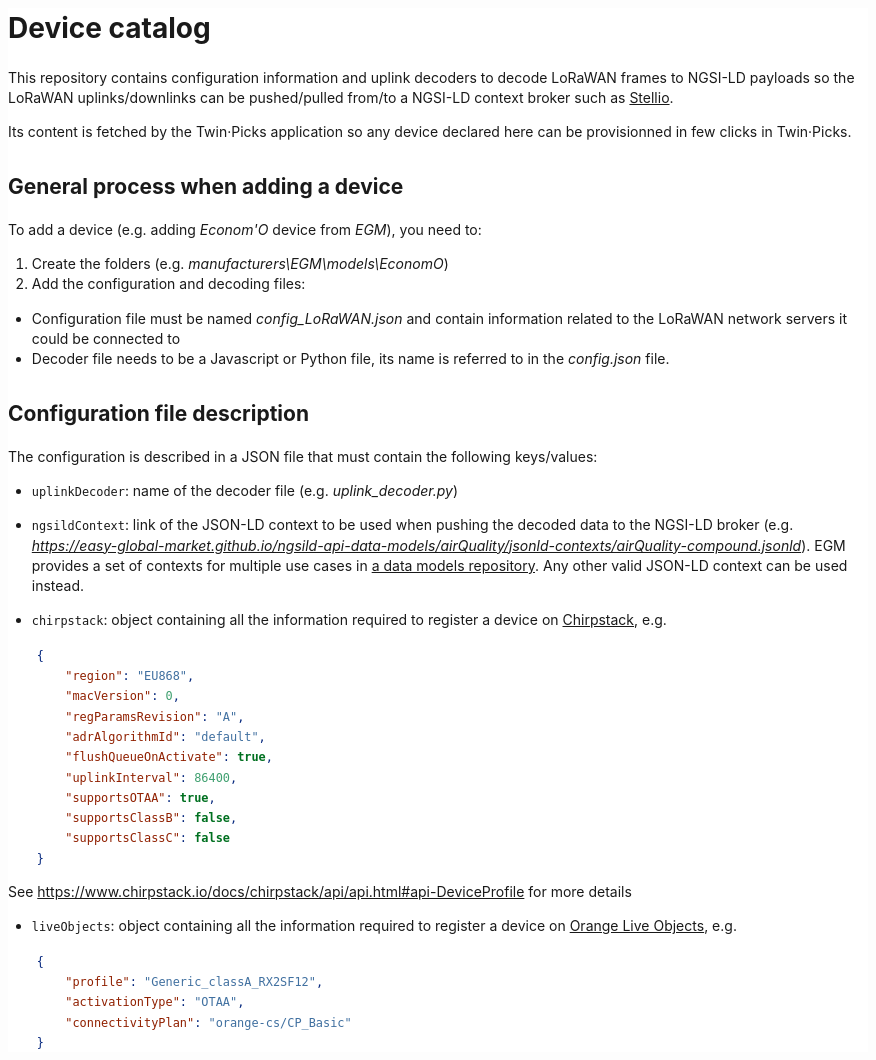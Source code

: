 # Device catalog

This repository contains configuration information and uplink decoders to decode LoRaWAN frames to NGSI-LD payloads so the LoRaWAN uplinks/downlinks can be pushed/pulled from/to a NGSI-LD context broker such as [Stellio](https://github.com/stellio-hub/stellio-context-broker).

Its content is fetched by the Twin·Picks application so any device declared here can be provisionned in few clicks in Twin·Picks.

## General process when adding a device

To add a device (e.g. adding *Econom'O* device from *EGM*), you need to:
1. Create the folders (e.g. *manufacturers\EGM\models\EconomO*)
2. Add the configuration and decoding files:
  * Configuration file must be named *config_LoRaWAN.json* and contain information related to the LoRaWAN network servers it could be connected to
  * Decoder file needs to be a Javascript or Python file, its name is referred to in the *config.json* file.

## Configuration file description

The configuration is described in a JSON file that must contain the following keys/values:

* `uplinkDecoder`: name of the decoder file (e.g. *uplink_decoder.py*)

* `ngsildContext`: link of the JSON-LD context to be used when pushing the decoded data to the NGSI-LD broker (e.g. *https://easy-global-market.github.io/ngsild-api-data-models/airQuality/jsonld-contexts/airQuality-compound.jsonld*). EGM provides a set of contexts for multiple use cases in [a data models repository](https://github.com/easy-global-market/ngsild-api-data-models). Any other valid JSON-LD context can be used instead.

* `chirpstack`: object containing all the information required to register a device on [Chirpstack](https://www.chirpstack.io/), e.g.

```json
    {
        "region": "EU868",
        "macVersion": 0,
        "regParamsRevision": "A",
        "adrAlgorithmId": "default",
        "flushQueueOnActivate": true,
        "uplinkInterval": 86400,
        "supportsOTAA": true,
        "supportsClassB": false,
        "supportsClassC": false
    }
```
 See https://www.chirpstack.io/docs/chirpstack/api/api.html#api-DeviceProfile for more details

* `liveObjects`: object containing all the information required to register a device on [Orange Live Objects](https://liveobjects.orange-business.com/#/liveobjects), e.g. 

```json
    {
        "profile": "Generic_classA_RX2SF12",
        "activationType": "OTAA",
        "connectivityPlan": "orange-cs/CP_Basic"
    }
```
